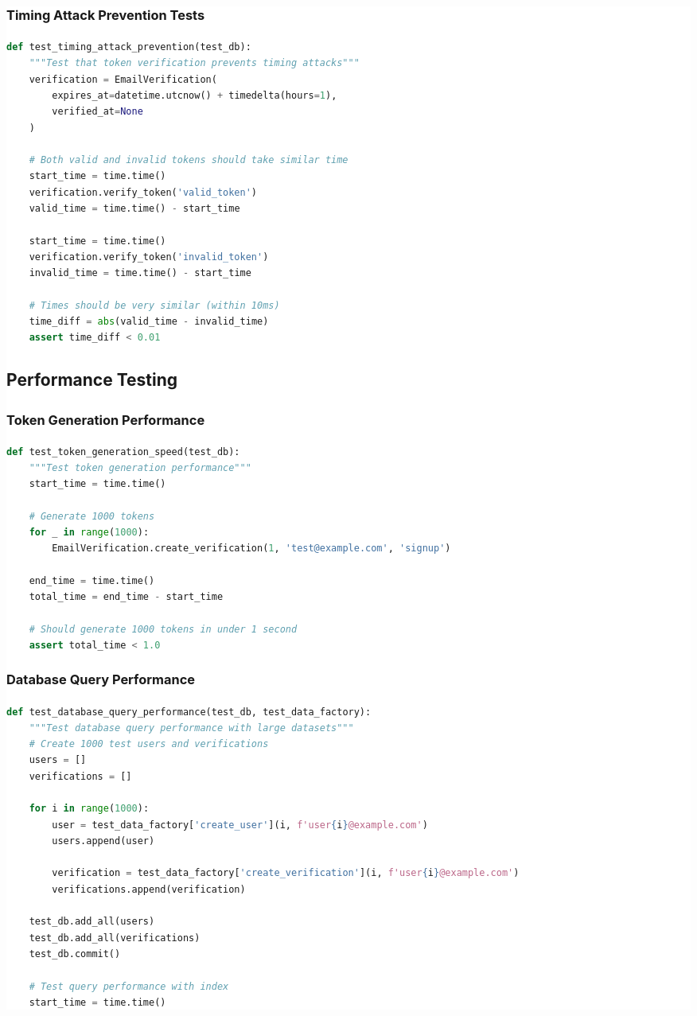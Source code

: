 ### Timing Attack Prevention Tests
```python
def test_timing_attack_prevention(test_db):
    """Test that token verification prevents timing attacks"""
    verification = EmailVerification(
        expires_at=datetime.utcnow() + timedelta(hours=1),
        verified_at=None
    )
    
    # Both valid and invalid tokens should take similar time
    start_time = time.time()
    verification.verify_token('valid_token')
    valid_time = time.time() - start_time
    
    start_time = time.time()
    verification.verify_token('invalid_token')
    invalid_time = time.time() - start_time
    
    # Times should be very similar (within 10ms)
    time_diff = abs(valid_time - invalid_time)
    assert time_diff < 0.01
```

## Performance Testing

### Token Generation Performance
```python
def test_token_generation_speed(test_db):
    """Test token generation performance"""
    start_time = time.time()
    
    # Generate 1000 tokens
    for _ in range(1000):
        EmailVerification.create_verification(1, 'test@example.com', 'signup')
    
    end_time = time.time()
    total_time = end_time - start_time
    
    # Should generate 1000 tokens in under 1 second
    assert total_time < 1.0
```

### Database Query Performance
```python
def test_database_query_performance(test_db, test_data_factory):
    """Test database query performance with large datasets"""
    # Create 1000 test users and verifications
    users = []
    verifications = []
    
    for i in range(1000):
        user = test_data_factory['create_user'](i, f'user{i}@example.com')
        users.append(user)
        
        verification = test_data_factory['create_verification'](i, f'user{i}@example.com')
        verifications.append(verification)
    
    test_db.add_all(users)
    test_db.add_all(verifications)
    test_db.commit()
    
    # Test query performance with index
    start_time = time.time()
```